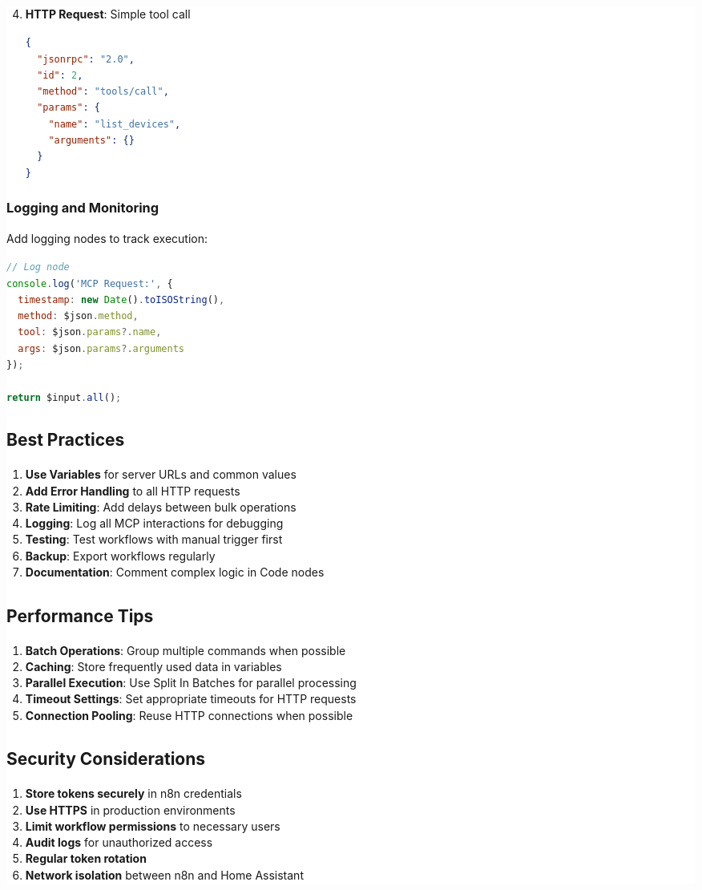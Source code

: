 4. **HTTP Request**: Simple tool call
   ```json
   {
     "jsonrpc": "2.0",
     "id": 2,
     "method": "tools/call",
     "params": {
       "name": "list_devices",
       "arguments": {}
     }
   }
   ```

### Logging and Monitoring

Add logging nodes to track execution:

```javascript
// Log node
console.log('MCP Request:', {
  timestamp: new Date().toISOString(),
  method: $json.method,
  tool: $json.params?.name,
  args: $json.params?.arguments
});

return $input.all();
```

## Best Practices

1. **Use Variables** for server URLs and common values
2. **Add Error Handling** to all HTTP requests
3. **Rate Limiting**: Add delays between bulk operations
4. **Logging**: Log all MCP interactions for debugging
5. **Testing**: Test workflows with manual trigger first
6. **Backup**: Export workflows regularly
7. **Documentation**: Comment complex logic in Code nodes

## Performance Tips

1. **Batch Operations**: Group multiple commands when possible
2. **Caching**: Store frequently used data in variables
3. **Parallel Execution**: Use Split In Batches for parallel processing
4. **Timeout Settings**: Set appropriate timeouts for HTTP requests
5. **Connection Pooling**: Reuse HTTP connections when possible

## Security Considerations

1. **Store tokens securely** in n8n credentials
2. **Use HTTPS** in production environments
3. **Limit workflow permissions** to necessary users
4. **Audit logs** for unauthorized access
5. **Regular token rotation**
6. **Network isolation** between n8n and Home Assistant
